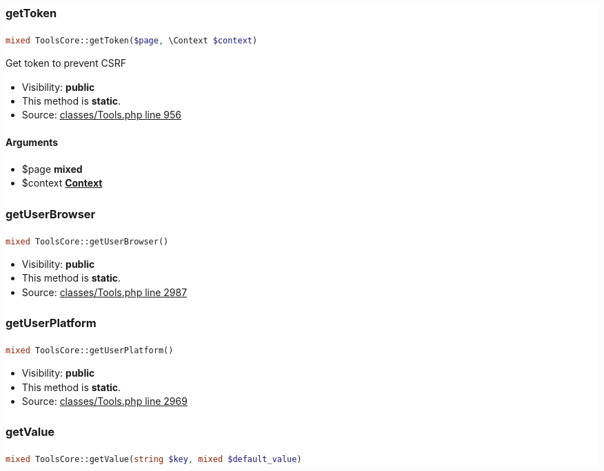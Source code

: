 


### <a name="method-getToken"></a>getToken

```php
mixed ToolsCore::getToken($page, \Context $context)
```

Get token to prevent CSRF



* Visibility: **public**
* This method is **static**.
* Source: [classes/Tools.php line 956](https://github.com/PrestaShop/PrestaShop/blob/1.6.0.5/classes/Tools.php#L956)


#### Arguments
* $page **mixed**
* $context **[Context](class.ContextCore.md)**



### <a name="method-getUserBrowser"></a>getUserBrowser

```php
mixed ToolsCore::getUserBrowser()
```





* Visibility: **public**
* This method is **static**.
* Source: [classes/Tools.php line 2987](https://github.com/PrestaShop/PrestaShop/blob/1.6.0.5/classes/Tools.php#L2987)




### <a name="method-getUserPlatform"></a>getUserPlatform

```php
mixed ToolsCore::getUserPlatform()
```





* Visibility: **public**
* This method is **static**.
* Source: [classes/Tools.php line 2969](https://github.com/PrestaShop/PrestaShop/blob/1.6.0.5/classes/Tools.php#L2969)




### <a name="method-getValue"></a>getValue

```php
mixed ToolsCore::getValue(string $key, mixed $default_value)
```
